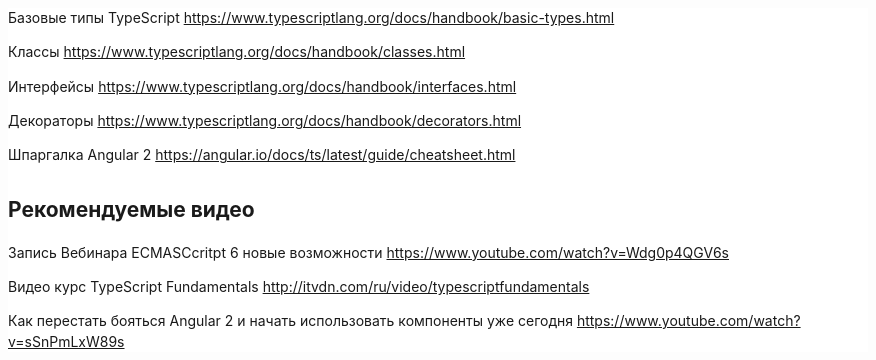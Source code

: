 Базовые типы TypeScript
https://www.typescriptlang.org/docs/handbook/basic-types.html

Классы
https://www.typescriptlang.org/docs/handbook/classes.html

Интерфейсы
https://www.typescriptlang.org/docs/handbook/interfaces.html

Декораторы
https://www.typescriptlang.org/docs/handbook/decorators.html

Шпаргалка Angular 2
https://angular.io/docs/ts/latest/guide/cheatsheet.html



## Рекомендуемые видео

Запись Вебинара ECMASCcritpt 6 новые возможности
https://www.youtube.com/watch?v=Wdg0p4QGV6s

Видео курс TypeScript Fundamentals
http://itvdn.com/ru/video/typescriptfundamentals

Как перестать бояться Angular 2 и начать использовать компоненты уже сегодня
https://www.youtube.com/watch?v=sSnPmLxW89s